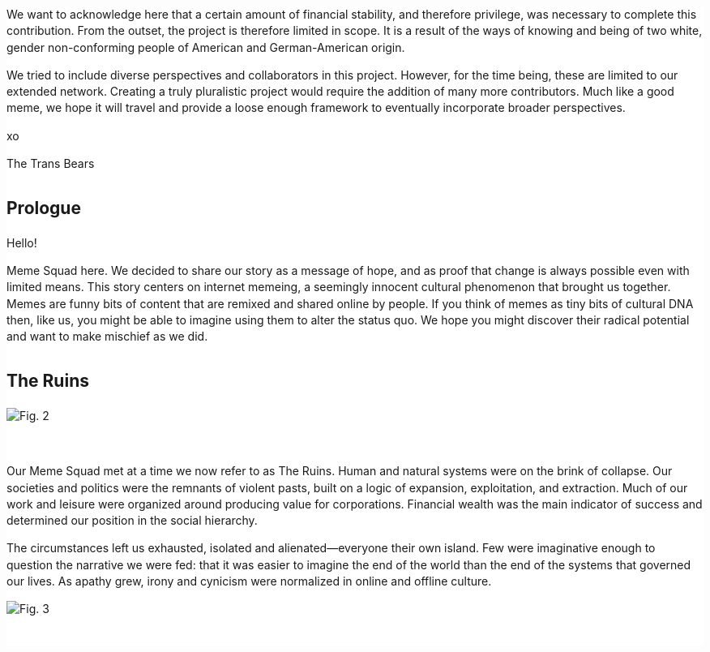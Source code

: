 We want to acknowledge here that a certain amount of financial
stability, and therefore privilege, was necessary to complete this
contribution. From the outset, the project is therefore limited in
scope. It is a result of the ways of knowing and being of two white,
gender non-conforming people of American and German-American origin.

We tried to include diverse perspectives and collaborators in this
project. However, for the time being, these are limited to our extended
network. Creating a truly pluralistic project would require the addition
of many more contributors. Much like a good meme, we hope it will travel
and provide a loose enough framework to eventually incorporate broader
perspectives.

xo

The Trans Bears

## Prologue

Hello!

Meme Squad here. We decided to share our story as a message of hope, and
as proof that change is always possible even with limited means. This
story centers on internet memeing, a seemingly innocent cultural
phenomenon that brought us together. Memes are funny bits of content
that are remixed and shared online by people. If you think of memes as
tiny bits of cultural DNA then, like us, you might be able to imagine
using them to alter the status quo. We hope you might discover their
radical potential and want to make mischief as we did.

## The Ruins

![Fig. 2](/Users/c.c.arkenbouthva.nl/Documents/GitHub/CriticalMemeReader/imgs/23.2.jpeg)

<br/>

Our Meme Squad met at a time we now refer to as The Ruins. Human and
natural systems were on the brink of collapse. Our societies and
politics were the remnants of violent pasts, built on a logic of
expansion, exploitation, and extraction. Much of our work and leisure
were organized around producing value for corporations. Financial wealth
was the main indicator of success and determined our position in the
social hierarchy.

The circumstances left us exhausted, isolated and alienated—everyone
their own island. Few were imaginative enough to question the narrative
we were fed: that it was easier to imagine the end of the world than the
end of the systems that governed our lives. As apathy grew, irony and
cynicism were normalized in online and offline culture.

![Fig. 3](/Users/c.c.arkenbouthva.nl/Documents/GitHub/CriticalMemeReader/imgs/23.3.jpeg)

<br/>
